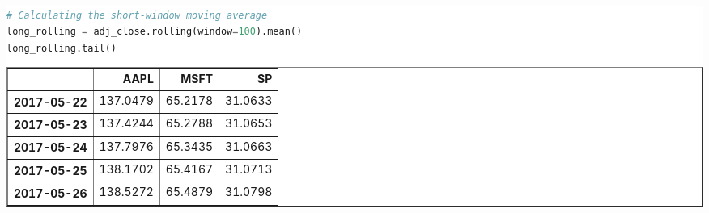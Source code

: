 


```python
# Calculating the short-window moving average
long_rolling = adj_close.rolling(window=100).mean()
long_rolling.tail()
```




<div>
<table border="1" class="dataframe">
  <thead>
    <tr style="text-align: right;">
      <th></th>
      <th>AAPL</th>
      <th>MSFT</th>
      <th>SP</th>
    </tr>
  </thead>
  <tbody>
    <tr>
      <th>2017-05-22</th>
      <td>137.0479</td>
      <td>65.2178</td>
      <td>31.0633</td>
    </tr>
    <tr>
      <th>2017-05-23</th>
      <td>137.4244</td>
      <td>65.2788</td>
      <td>31.0653</td>
    </tr>
    <tr>
      <th>2017-05-24</th>
      <td>137.7976</td>
      <td>65.3435</td>
      <td>31.0663</td>
    </tr>
    <tr>
      <th>2017-05-25</th>
      <td>138.1702</td>
      <td>65.4167</td>
      <td>31.0713</td>
    </tr>
    <tr>
      <th>2017-05-26</th>
      <td>138.5272</td>
      <td>65.4879</td>
      <td>31.0798</td>
    </tr>
  </tbody>
</table>
</div>
